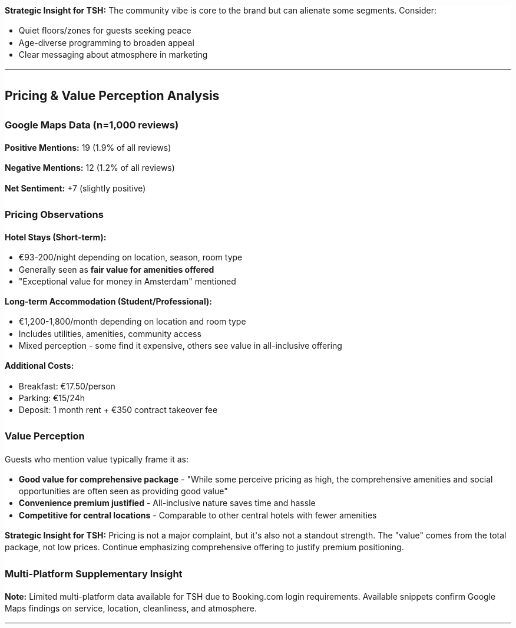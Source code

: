 **Strategic Insight for TSH:** The community vibe is core to the brand but can alienate some segments. Consider:
- Quiet floors/zones for guests seeking peace
- Age-diverse programming to broaden appeal
- Clear messaging about atmosphere in marketing

---

## Pricing & Value Perception Analysis

### Google Maps Data (n=1,000 reviews)

**Positive Mentions:** 19 (1.9% of all reviews)

**Negative Mentions:** 12 (1.2% of all reviews)

**Net Sentiment:** +7 (slightly positive)

### Pricing Observations

**Hotel Stays (Short-term):**
- €93-200/night depending on location, season, room type
- Generally seen as **fair value for amenities offered**
- "Exceptional value for money in Amsterdam" mentioned

**Long-term Accommodation (Student/Professional):**
- €1,200-1,800/month depending on location and room type
- Includes utilities, amenities, community access
- Mixed perception - some find it expensive, others see value in all-inclusive offering

**Additional Costs:**
- Breakfast: €17.50/person
- Parking: €15/24h
- Deposit: 1 month rent + €350 contract takeover fee

### Value Perception

Guests who mention value typically frame it as:
- **Good value for comprehensive package** - "While some perceive pricing as high, the comprehensive amenities and social opportunities are often seen as providing good value"
- **Convenience premium justified** - All-inclusive nature saves time and hassle
- **Competitive for central locations** - Comparable to other central hotels with fewer amenities

**Strategic Insight for TSH:** Pricing is not a major complaint, but it's also not a standout strength. The "value" comes from the total package, not low prices. Continue emphasizing comprehensive offering to justify premium positioning.

### Multi-Platform Supplementary Insight

**Note:** Limited multi-platform data available for TSH due to Booking.com login requirements. Available snippets confirm Google Maps findings on service, location, cleanliness, and atmosphere.

---
